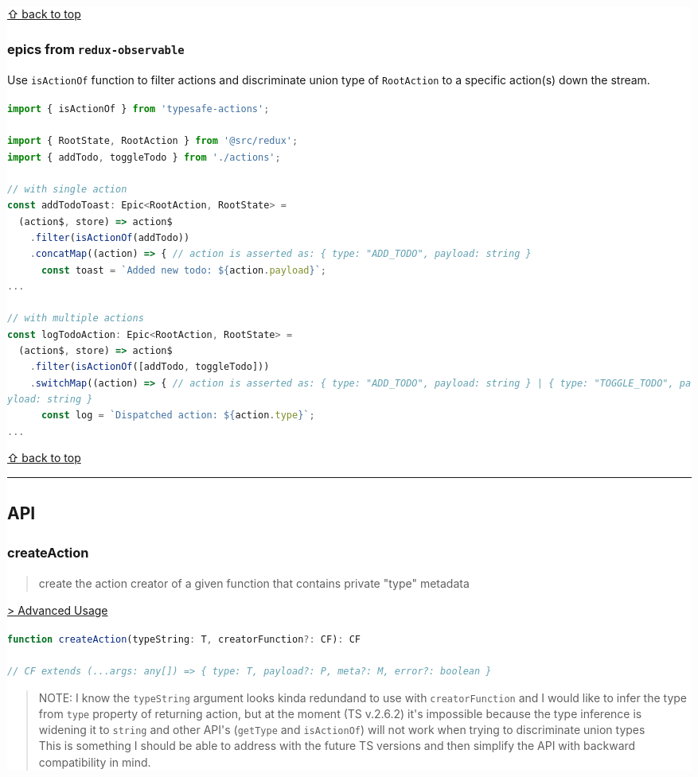 [⇧ back to top](#table-of-contents)

### epics from `redux-observable`
Use `isActionOf` function to filter actions and discriminate union type of `RootAction` to a specific action(s) down the stream.
```ts
import { isActionOf } from 'typesafe-actions';

import { RootState, RootAction } from '@src/redux';
import { addTodo, toggleTodo } from './actions';

// with single action
const addTodoToast: Epic<RootAction, RootState> =
  (action$, store) => action$
    .filter(isActionOf(addTodo))
    .concatMap((action) => { // action is asserted as: { type: "ADD_TODO", payload: string }
      const toast = `Added new todo: ${action.payload}`;
...

// with multiple actions
const logTodoAction: Epic<RootAction, RootState> =
  (action$, store) => action$
    .filter(isActionOf([addTodo, toggleTodo]))
    .switchMap((action) => { // action is asserted as: { type: "ADD_TODO", payload: string } | { type: "TOGGLE_TODO", payload: string }
      const log = `Dispatched action: ${action.type}`;
...
```

[⇧ back to top](#table-of-contents)

---

## API

### createAction
> create the action creator of a given function that contains private "type" metadata

[> Advanced Usage](src/create-action.spec.ts)

```ts
function createAction(typeString: T, creatorFunction?: CF): CF

// CF extends (...args: any[]) => { type: T, payload?: P, meta?: M, error?: boolean }
```
> NOTE: I know the `typeString` argument looks kinda redundand to use with `creatorFunction` and I would like to infer the type from `type` property of returning action,
but at the moment (TS v.2.6.2) it's impossible because the type inference is widening it to `string` and other API's (`getType` and `isActionOf`)
will not work when trying to discriminate union types  
This is something I should be able to address with the future TS versions and then simplify the API with backward compatibility in mind.
